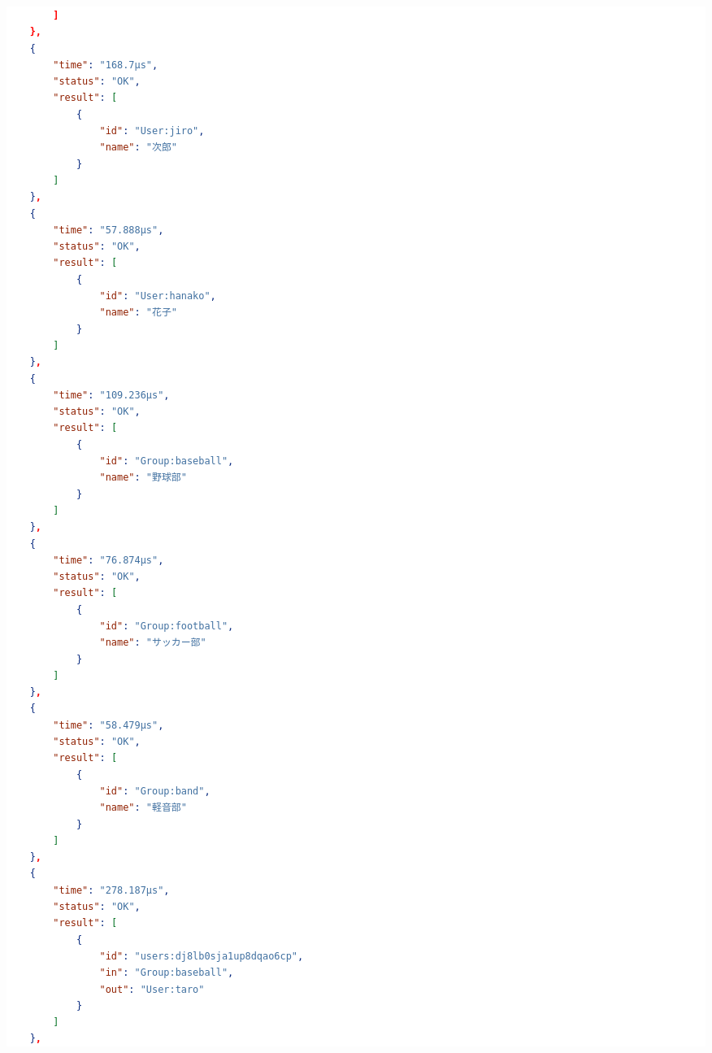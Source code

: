 ```json
        ]
    },
    {
        "time": "168.7µs",
        "status": "OK",
        "result": [
            {
                "id": "User:jiro",
                "name": "次郎"
            }
        ]
    },
    {
        "time": "57.888µs",
        "status": "OK",
        "result": [
            {
                "id": "User:hanako",
                "name": "花子"
            }
        ]
    },
    {
        "time": "109.236µs",
        "status": "OK",
        "result": [
            {
                "id": "Group:baseball",
                "name": "野球部"
            }
        ]
    },
    {
        "time": "76.874µs",
        "status": "OK",
        "result": [
            {
                "id": "Group:football",
                "name": "サッカー部"
            }
        ]
    },
    {
        "time": "58.479µs",
        "status": "OK",
        "result": [
            {
                "id": "Group:band",
                "name": "軽音部"
            }
        ]
    },
    {
        "time": "278.187µs",
        "status": "OK",
        "result": [
            {
                "id": "users:dj8lb0sja1up8dqao6cp",
                "in": "Group:baseball",
                "out": "User:taro"
            }
        ]
    },
```